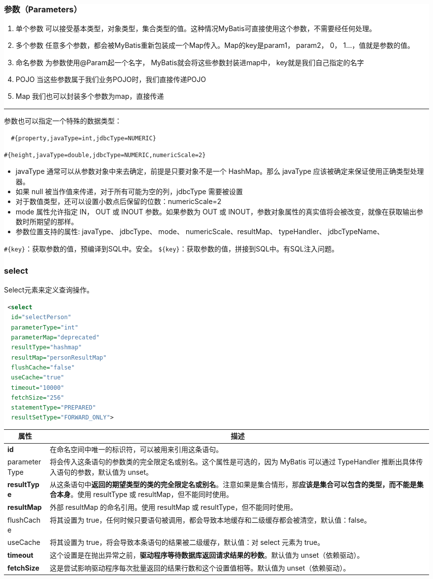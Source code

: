 ### 参数（Parameters）

1. 单个参数
   可以接受基本类型，对象类型，集合类型的值。这种情况MyBatis可直接使用这个参数，不需要经任何处理。

2. 多个参数
   任意多个参数，都会被MyBatis重新包装成一个Map传入。Map的key是param1， param2， 0， 1…，值就是参数的值。

3. 命名参数
   为参数使用@Param起一个名字， MyBatis就会将这些参数封装进map中， key就是我们自己指定的名字
4. POJO
   当这些参数属于我们业务POJO时，我们直接传递POJO
5. Map
   我们也可以封装多个参数为map，直接传递  

----

参数也可以指定一个特殊的数据类型：  

`  #{property,javaType=int,jdbcType=NUMERIC}`

`#{height,javaType=double,jdbcType=NUMERIC,numericScale=2}`

- javaType 通常可以从参数对象中来去确定，前提是只要对象不是一个 HashMap。那么 javaType 应该被确定来保证使用正确类型处理器。
- 如果 null 被当作值来传递，对于所有可能为空的列，jdbcType 需要被设置  
- 对于数值类型，还可以设置小数点后保留的位数：numericScale=2  
- mode 属性允许指定 IN， OUT 或 INOUT 参数。如果参数为 OUT 或 INOUT，参数对象属性的真实值将会被改变，就像在获取输出参数时所期望的那样。  
- 参数位置支持的属性:
  javaType、 jdbcType、 mode、 numericScale、resultMap、 typeHandler、 jdbcTypeName、 

`#{key}`：获取参数的值，预编译到SQL中。安全。
`${key}`：获取参数的值，拼接到SQL中。有SQL注入问题。   

### select

Select元素来定义查询操作。

```xml
 <select
  id="selectPerson"
  parameterType="int"
  parameterMap="deprecated"
  resultType="hashmap"
  resultMap="personResultMap"
  flushCache="false"
  useCache="true"
  timeout="10000"
  fetchSize="256"
  statementType="PREPARED"
  resultSetType="FORWARD_ONLY"> 
```

| 属性           | 描述                                                         |
| -------------- | ------------------------------------------------------------ |
| **id**         | 在命名空间中唯一的标识符，可以被用来引用这条语句。           |
| parameterType  | 将会传入这条语句的参数类的完全限定名或别名。这个属性是可选的，因为 MyBatis 可以通过 TypeHandler 推断出具体传入语句的参数，默认值为 unset。 |
| **resultType** | 从这条语句中**返回的期望类型的类的完全限定名或别名**。注意如果是集合情形，那**应该是集合可以包含的类型，而不能是集合本身**。使用 resultType 或 resultMap，但不能同时使用。 |
| **resultMap**  | 外部 resultMap 的命名引用。使用 resultMap 或 resultType，但不能同时使用。 |
| flushCache     | 将其设置为 true，任何时候只要语句被调用，都会导致本地缓存和二级缓存都会被清空，默认值：false。 |
| useCache       | 将其设置为 true，将会导致本条语句的结果被二级缓存，默认值：对 select 元素为 true。 |
| **timeout**    | 这个设置是在抛出异常之前，**驱动程序等待数据库返回请求结果的秒数**。默认值为 unset（依赖驱动）。 |
| **fetchSize**  | 这是尝试影响驱动程序每次批量返回的结果行数和这个设置值相等。默认值为 unset（依赖驱动）。 |